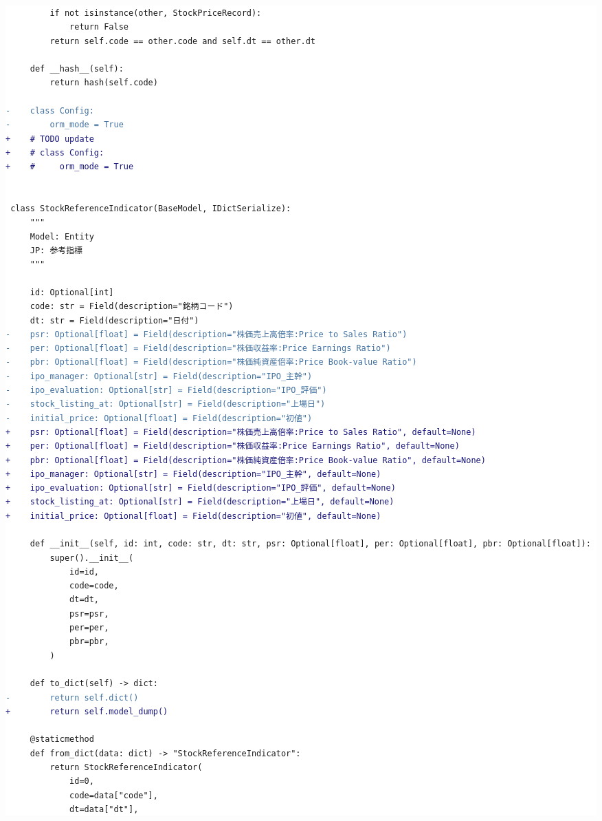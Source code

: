 ```diff
         if not isinstance(other, StockPriceRecord):
             return False
         return self.code == other.code and self.dt == other.dt
 
     def __hash__(self):
         return hash(self.code)
 
-    class Config:
-        orm_mode = True
+    # TODO update
+    # class Config:
+    #     orm_mode = True
 
 
 class StockReferenceIndicator(BaseModel, IDictSerialize):
     """
     Model: Entity
     JP: 参考指標
     """
 
     id: Optional[int]
     code: str = Field(description="銘柄コード")
     dt: str = Field(description="日付")
-    psr: Optional[float] = Field(description="株価売上高倍率:Price to Sales Ratio")
-    per: Optional[float] = Field(description="株価収益率:Price Earnings Ratio")
-    pbr: Optional[float] = Field(description="株価純資産倍率:Price Book-value Ratio")
-    ipo_manager: Optional[str] = Field(description="IPO_主幹")
-    ipo_evaluation: Optional[str] = Field(description="IPO_評価")
-    stock_listing_at: Optional[str] = Field(description="上場日")
-    initial_price: Optional[float] = Field(description="初値")
+    psr: Optional[float] = Field(description="株価売上高倍率:Price to Sales Ratio", default=None)
+    per: Optional[float] = Field(description="株価収益率:Price Earnings Ratio", default=None)
+    pbr: Optional[float] = Field(description="株価純資産倍率:Price Book-value Ratio", default=None)
+    ipo_manager: Optional[str] = Field(description="IPO_主幹", default=None)
+    ipo_evaluation: Optional[str] = Field(description="IPO_評価", default=None)
+    stock_listing_at: Optional[str] = Field(description="上場日", default=None)
+    initial_price: Optional[float] = Field(description="初値", default=None)
 
     def __init__(self, id: int, code: str, dt: str, psr: Optional[float], per: Optional[float], pbr: Optional[float]):
         super().__init__(
             id=id,
             code=code,
             dt=dt,
             psr=psr,
             per=per,
             pbr=pbr,
         )
 
     def to_dict(self) -> dict:
-        return self.dict()
+        return self.model_dump()
 
     @staticmethod
     def from_dict(data: dict) -> "StockReferenceIndicator":
         return StockReferenceIndicator(
             id=0,
             code=data["code"],
             dt=data["dt"],
```
